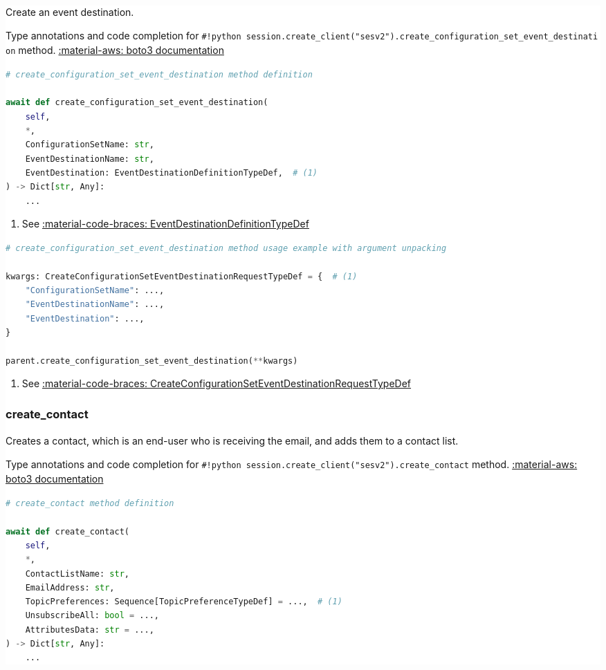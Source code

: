 Create an event destination.

Type annotations and code completion for `#!python session.create_client("sesv2").create_configuration_set_event_destination` method.
[:material-aws: boto3 documentation](https://boto3.amazonaws.com/v1/documentation/api/latest/reference/services/sesv2/client/create_configuration_set_event_destination.html)

```python
# create_configuration_set_event_destination method definition

await def create_configuration_set_event_destination(
    self,
    *,
    ConfigurationSetName: str,
    EventDestinationName: str,
    EventDestination: EventDestinationDefinitionTypeDef,  # (1)
) -> Dict[str, Any]:
    ...
```

1. See [:material-code-braces: EventDestinationDefinitionTypeDef](./type_defs.md#eventdestinationdefinitiontypedef)


```python
# create_configuration_set_event_destination method usage example with argument unpacking

kwargs: CreateConfigurationSetEventDestinationRequestTypeDef = {  # (1)
    "ConfigurationSetName": ...,
    "EventDestinationName": ...,
    "EventDestination": ...,
}

parent.create_configuration_set_event_destination(**kwargs)
```

1. See [:material-code-braces: CreateConfigurationSetEventDestinationRequestTypeDef](./type_defs.md#createconfigurationseteventdestinationrequesttypedef)

### create\_contact

Creates a contact, which is an end-user who is receiving the email, and adds
them to a contact list.

Type annotations and code completion for `#!python session.create_client("sesv2").create_contact` method.
[:material-aws: boto3 documentation](https://boto3.amazonaws.com/v1/documentation/api/latest/reference/services/sesv2/client/create_contact.html)

```python
# create_contact method definition

await def create_contact(
    self,
    *,
    ContactListName: str,
    EmailAddress: str,
    TopicPreferences: Sequence[TopicPreferenceTypeDef] = ...,  # (1)
    UnsubscribeAll: bool = ...,
    AttributesData: str = ...,
) -> Dict[str, Any]:
    ...
```
